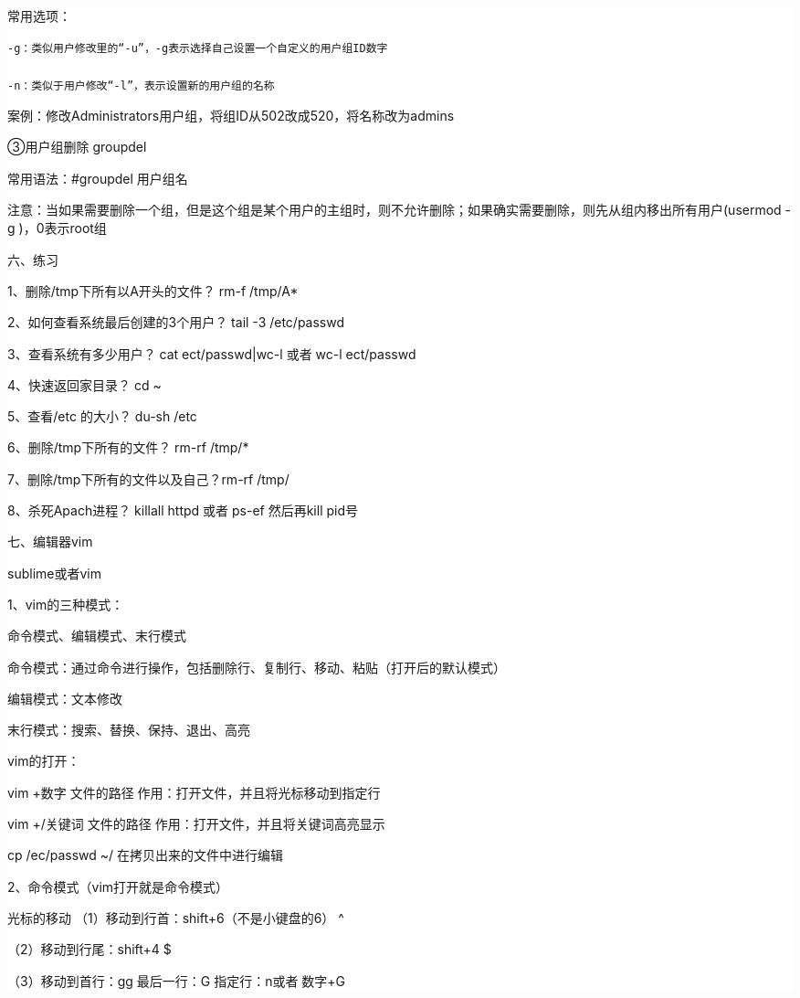 常用选项：

	-g：类似用户修改里的“-u”，-g表示选择自己设置一个自定义的用户组ID数字
	
	-n：类似于用户修改“-l”，表示设置新的用户组的名称
	
案例：修改Administrators用户组，将组ID从502改成520，将名称改为admins


③用户组删除  groupdel

常用语法：#groupdel 用户组名


注意：当如果需要删除一个组，但是这个组是某个用户的主组时，则不允许删除；如果确实需要删除，则先从组内移出所有用户(usermod -g )，0表示root组



六、练习

1、删除/tmp下所有以A开头的文件？  rm-f /tmp/A*

2、如何查看系统最后创建的3个用户？ tail -3 /etc/passwd

3、查看系统有多少用户？  cat ect/passwd|wc-l   或者 wc-l ect/passwd

4、快速返回家目录？  cd ~

5、查看/etc 的大小？  du-sh /etc

6、删除/tmp下所有的文件？ rm-rf /tmp/*

7、删除/tmp下所有的文件以及自己？rm-rf /tmp/

8、杀死Apach进程？   killall httpd   或者 ps-ef  然后再kill pid号

七、编辑器vim

sublime或者vim

1、vim的三种模式：

命令模式、编辑模式、末行模式

命令模式：通过命令进行操作，包括删除行、复制行、移动、粘贴（打开后的默认模式）

编辑模式：文本修改

末行模式：搜索、替换、保持、退出、高亮

vim的打开：

vim +数字 文件的路径 	   作用：打开文件，并且将光标移动到指定行

vim +/关键词 文件的路径  作用：打开文件，并且将关键词高亮显示

cp /ec/passwd ~/  在拷贝出来的文件中进行编辑

2、命令模式（vim打开就是命令模式）

光标的移动
（1）移动到行首：shift+6（不是小键盘的6）   ^

（2）移动到行尾：shift+4                     $

（3）移动到首行：gg  最后一行：G    指定行：n或者 数字+G
